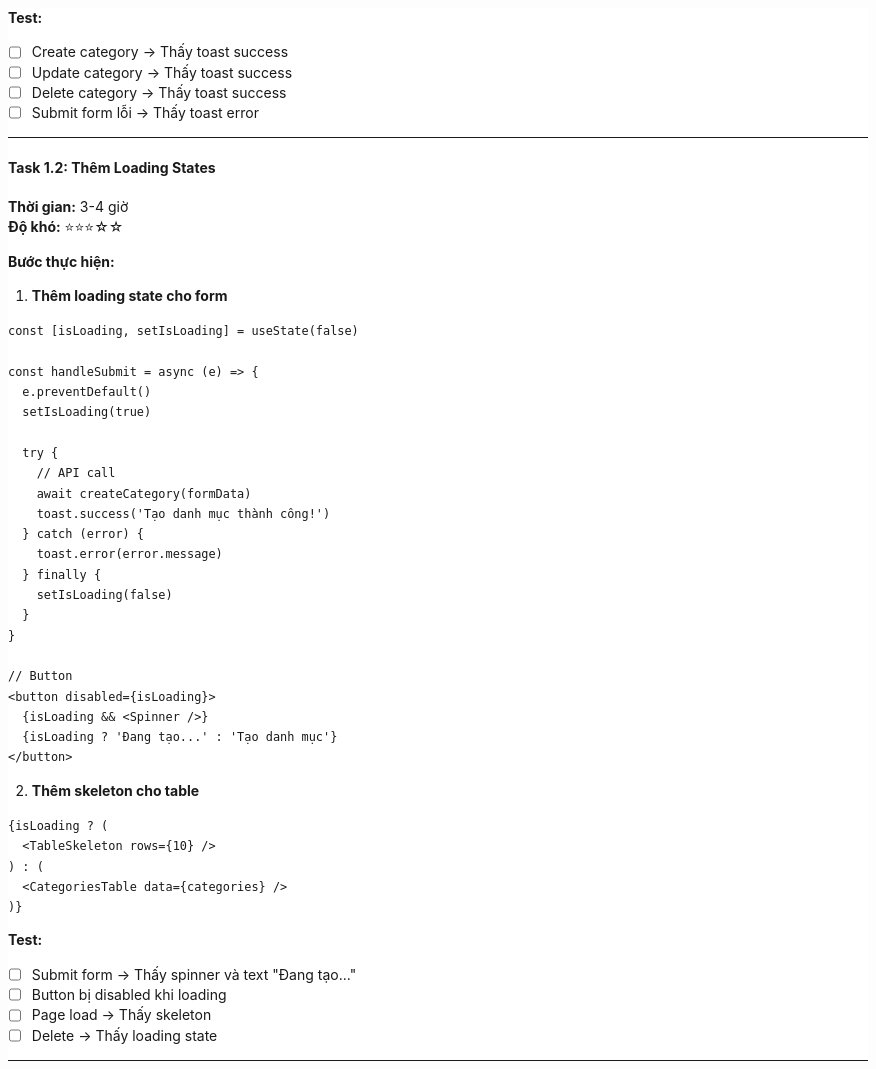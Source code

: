 **Test:**
- [ ] Create category → Thấy toast success
- [ ] Update category → Thấy toast success
- [ ] Delete category → Thấy toast success
- [ ] Submit form lỗi → Thấy toast error

---

#### Task 1.2: Thêm Loading States

**Thời gian:** 3-4 giờ  
**Độ khó:** ⭐⭐⭐☆☆

**Bước thực hiện:**

1. **Thêm loading state cho form**
```tsx
const [isLoading, setIsLoading] = useState(false)

const handleSubmit = async (e) => {
  e.preventDefault()
  setIsLoading(true)
  
  try {
    // API call
    await createCategory(formData)
    toast.success('Tạo danh mục thành công!')
  } catch (error) {
    toast.error(error.message)
  } finally {
    setIsLoading(false)
  }
}

// Button
<button disabled={isLoading}>
  {isLoading && <Spinner />}
  {isLoading ? 'Đang tạo...' : 'Tạo danh mục'}
</button>
```

2. **Thêm skeleton cho table**
```tsx
{isLoading ? (
  <TableSkeleton rows={10} />
) : (
  <CategoriesTable data={categories} />
)}
```

**Test:**
- [ ] Submit form → Thấy spinner và text "Đang tạo..."
- [ ] Button bị disabled khi loading
- [ ] Page load → Thấy skeleton
- [ ] Delete → Thấy loading state

---